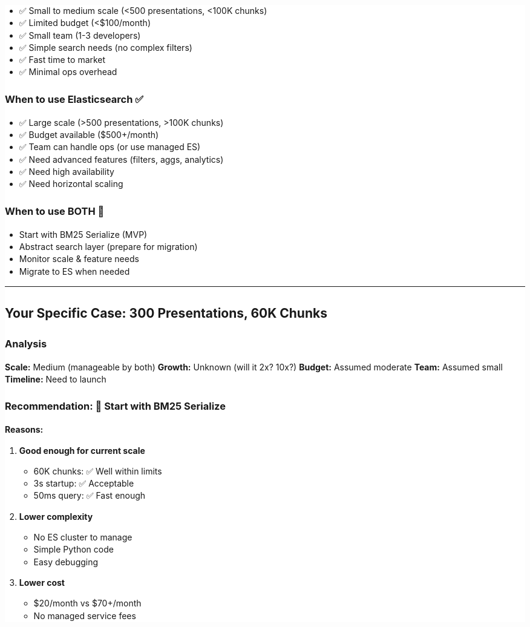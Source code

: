 - ✅ Small to medium scale (<500 presentations, <100K chunks)
- ✅ Limited budget (<$100/month)
- ✅ Small team (1-3 developers)
- ✅ Simple search needs (no complex filters)
- ✅ Fast time to market
- ✅ Minimal ops overhead

### When to use Elasticsearch ✅

- ✅ Large scale (>500 presentations, >100K chunks)
- ✅ Budget available ($500+/month)
- ✅ Team can handle ops (or use managed ES)
- ✅ Need advanced features (filters, aggs, analytics)
- ✅ Need high availability
- ✅ Need horizontal scaling

### When to use BOTH 🤔

- Start with BM25 Serialize (MVP)
- Abstract search layer (prepare for migration)
- Monitor scale & feature needs
- Migrate to ES when needed

---

## Your Specific Case: 300 Presentations, 60K Chunks

### Analysis

**Scale:** Medium (manageable by both)
**Growth:** Unknown (will it 2x? 10x?)
**Budget:** Assumed moderate
**Team:** Assumed small
**Timeline:** Need to launch

### Recommendation: 🎯 **Start with BM25 Serialize**

**Reasons:**

1. **Good enough for current scale**
   - 60K chunks: ✅ Well within limits
   - 3s startup: ✅ Acceptable
   - 50ms query: ✅ Fast enough

2. **Lower complexity**
   - No ES cluster to manage
   - Simple Python code
   - Easy debugging

3. **Lower cost**
   - $20/month vs $70+/month
   - No managed service fees
